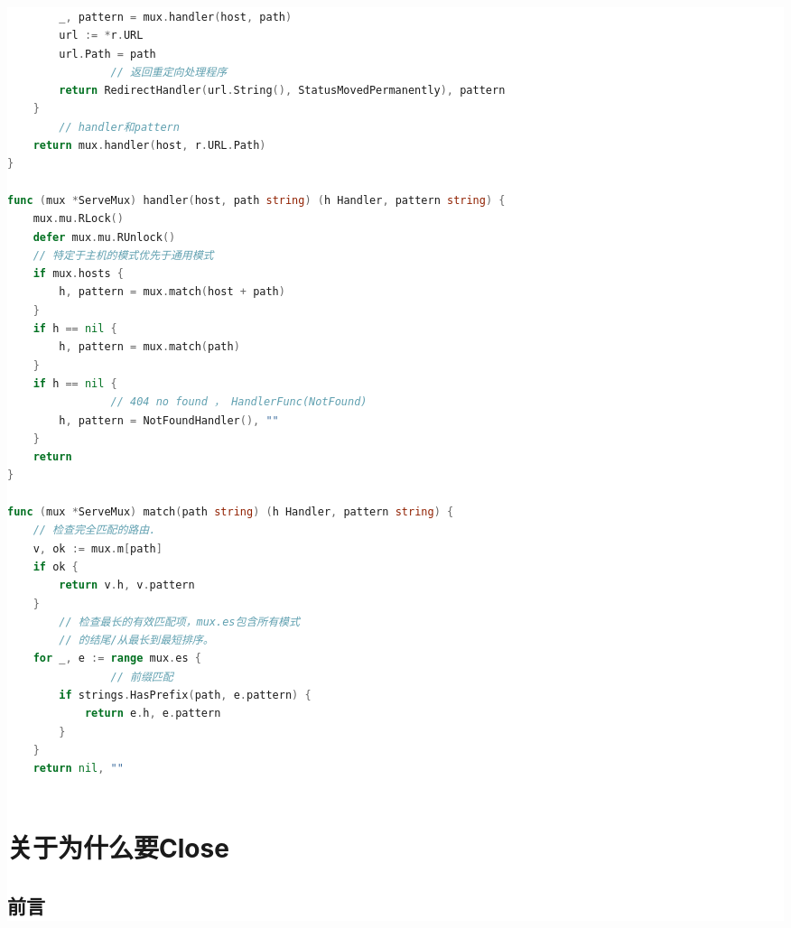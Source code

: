 ```go
		_, pattern = mux.handler(host, path)
		url := *r.URL
		url.Path = path
                // 返回重定向处理程序
		return RedirectHandler(url.String(), StatusMovedPermanently), pattern
	}
        // handler和pattern
	return mux.handler(host, r.URL.Path)
}

func (mux *ServeMux) handler(host, path string) (h Handler, pattern string) {
	mux.mu.RLock()
	defer mux.mu.RUnlock()
	// 特定于主机的模式优先于通用模式
	if mux.hosts {
		h, pattern = mux.match(host + path)
	}
	if h == nil {
		h, pattern = mux.match(path)
	}
	if h == nil {
                // 404 no found ， HandlerFunc(NotFound)
		h, pattern = NotFoundHandler(), ""
	}
	return
}

func (mux *ServeMux) match(path string) (h Handler, pattern string) {
	// 检查完全匹配的路由.
	v, ok := mux.m[path]
	if ok {
		return v.h, v.pattern
	}
        // 检查最长的有效匹配项，mux.es包含所有模式
        // 的结尾/从最长到最短排序。
	for _, e := range mux.es {
                // 前缀匹配
		if strings.HasPrefix(path, e.pattern) {
			return e.h, e.pattern
		}
	}
	return nil, ""
 
```

# 关于为什么要Close
  
## 前言
